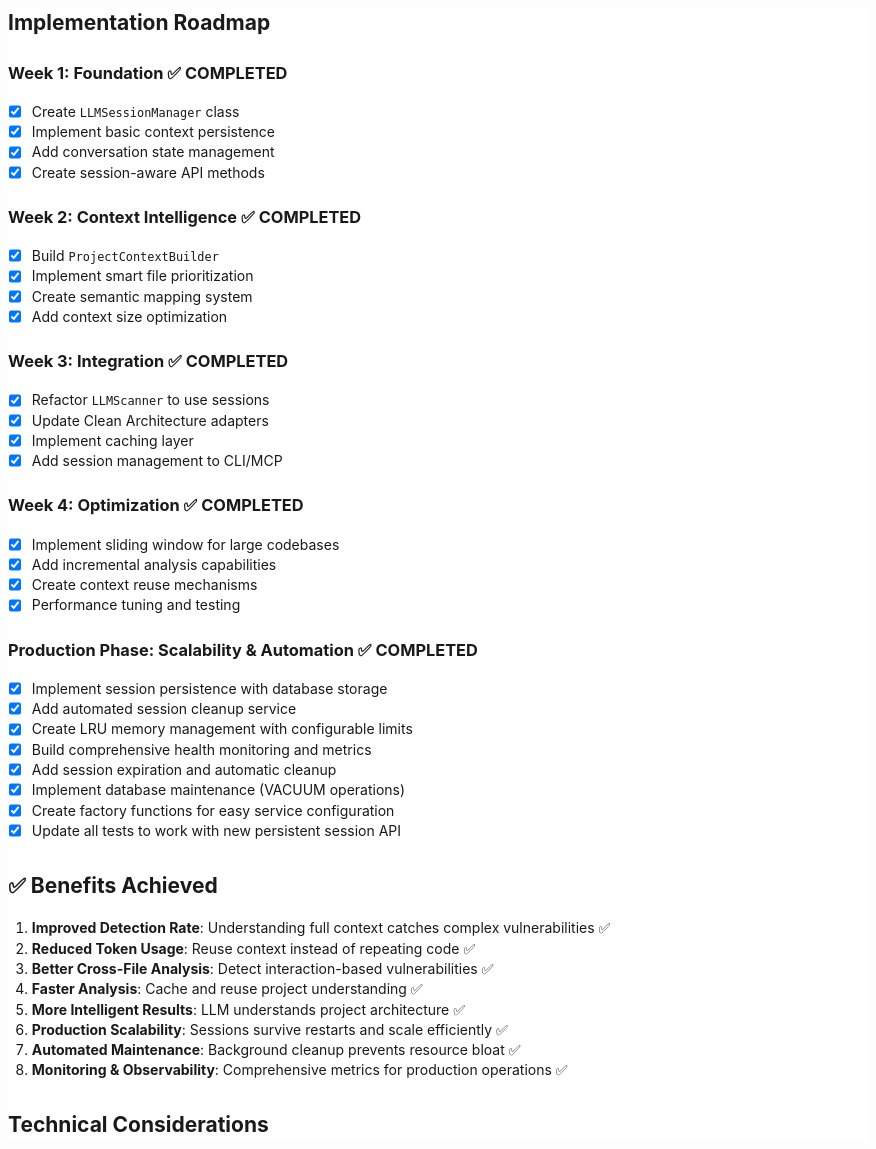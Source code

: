 ## Implementation Roadmap

### Week 1: Foundation ✅ COMPLETED
- [x] Create `LLMSessionManager` class
- [x] Implement basic context persistence
- [x] Add conversation state management
- [x] Create session-aware API methods

### Week 2: Context Intelligence ✅ COMPLETED
- [x] Build `ProjectContextBuilder`
- [x] Implement smart file prioritization
- [x] Create semantic mapping system
- [x] Add context size optimization

### Week 3: Integration ✅ COMPLETED
- [x] Refactor `LLMScanner` to use sessions
- [x] Update Clean Architecture adapters
- [x] Implement caching layer
- [x] Add session management to CLI/MCP

### Week 4: Optimization ✅ COMPLETED
- [x] Implement sliding window for large codebases
- [x] Add incremental analysis capabilities
- [x] Create context reuse mechanisms
- [x] Performance tuning and testing

### Production Phase: Scalability & Automation ✅ COMPLETED
- [x] Implement session persistence with database storage
- [x] Add automated session cleanup service
- [x] Create LRU memory management with configurable limits
- [x] Build comprehensive health monitoring and metrics
- [x] Add session expiration and automatic cleanup
- [x] Implement database maintenance (VACUUM operations)
- [x] Create factory functions for easy service configuration
- [x] Update all tests to work with new persistent session API

## ✅ Benefits Achieved

1. **Improved Detection Rate**: Understanding full context catches complex vulnerabilities ✅
2. **Reduced Token Usage**: Reuse context instead of repeating code ✅
3. **Better Cross-File Analysis**: Detect interaction-based vulnerabilities ✅
4. **Faster Analysis**: Cache and reuse project understanding ✅
5. **More Intelligent Results**: LLM understands project architecture ✅
6. **Production Scalability**: Sessions survive restarts and scale efficiently ✅
7. **Automated Maintenance**: Background cleanup prevents resource bloat ✅
8. **Monitoring & Observability**: Comprehensive metrics for production operations ✅

## Technical Considerations
